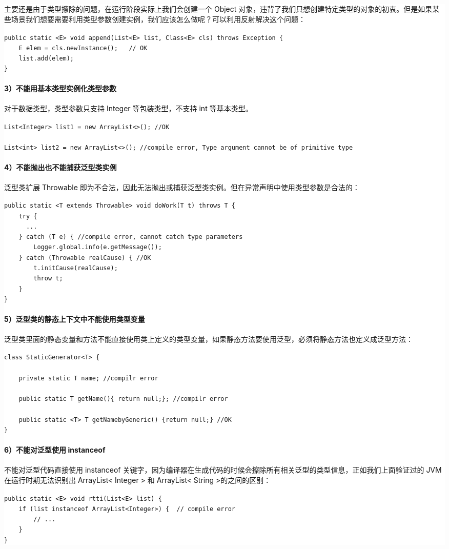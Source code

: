 主要还是由于类型擦除的问题，在运行阶段实际上我们会创建一个 Object 对象，违背了我们只想创建特定类型的对象的初衷。但是如果某些场景我们想要需要利用类型参数创建实例，我们应该怎么做呢？可以利用反射解决这个问题：

```
public static <E> void append(List<E> list, Class<E> cls) throws Exception {
    E elem = cls.newInstance();   // OK
    list.add(elem);
}
```

#### 3）不能用基本类型实例化类型参数
对于数据类型，类型参数只支持 Integer 等包装类型，不支持 int 等基本类型。

```
List<Integer> list1 = new ArrayList<>(); //OK

List<int> list2 = new ArrayList<>(); //compile error, Type argument cannot be of primitive type
```

#### 4）不能抛出也不能捕获泛型类实例
泛型类扩展 Throwable 即为不合法，因此无法抛出或捕获泛型类实例。但在异常声明中使用类型参数是合法的：

```
public static <T extends Throwable> void doWork(T t) throws T {
    try {
      ...
    } catch (T e) { //compile error, cannot catch type parameters
        Logger.global.info(e.getMessage());
    } catch (Throwable realCause) { //OK
        t.initCause(realCause);
        throw t;
    }
}
```

#### 5）泛型类的静态上下文中不能使用类型变量
泛型类里面的静态变量和方法不能直接使用类上定义的类型变量，如果静态方法要使用泛型，必须将静态方法也定义成泛型方法：

```
class StaticGenerator<T> {

    private static T name; //compilr error

    public static T getName(){ return null;}; //compilr error

    public static <T> T getNamebyGeneric() {return null;} //OK
}
```

#### 6）不能对泛型使用 instanceof
不能对泛型代码直接使用 instanceof 关键字，因为编译器在生成代码的时候会擦除所有相关泛型的类型信息，正如我们上面验证过的 JVM 在运行时期无法识别出 ArrayList< Integer > 和 ArrayList< String >的之间的区别：

```
public static <E> void rtti(List<E> list) {
    if (list instanceof ArrayList<Integer>) {  // compile error
        // ...
    }
}
```
